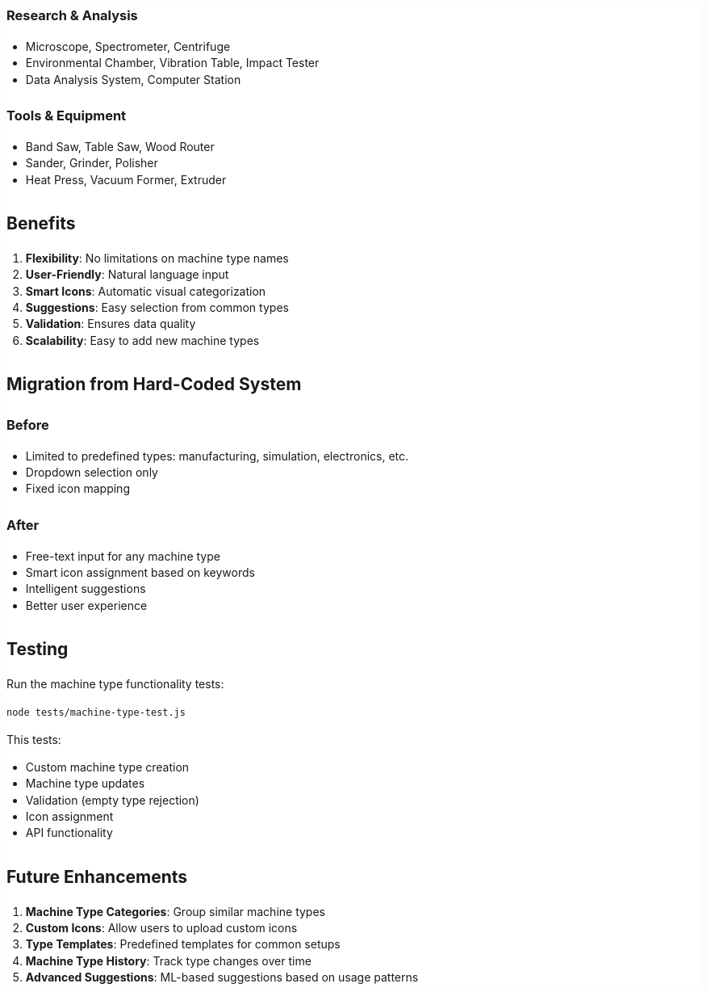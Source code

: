 ### Research & Analysis
- Microscope, Spectrometer, Centrifuge
- Environmental Chamber, Vibration Table, Impact Tester
- Data Analysis System, Computer Station

### Tools & Equipment
- Band Saw, Table Saw, Wood Router
- Sander, Grinder, Polisher
- Heat Press, Vacuum Former, Extruder

## Benefits

1. **Flexibility**: No limitations on machine type names
2. **User-Friendly**: Natural language input
3. **Smart Icons**: Automatic visual categorization
4. **Suggestions**: Easy selection from common types
5. **Validation**: Ensures data quality
6. **Scalability**: Easy to add new machine types

## Migration from Hard-Coded System

### Before
- Limited to predefined types: manufacturing, simulation, electronics, etc.
- Dropdown selection only
- Fixed icon mapping

### After
- Free-text input for any machine type
- Smart icon assignment based on keywords
- Intelligent suggestions
- Better user experience

## Testing

Run the machine type functionality tests:
```bash
node tests/machine-type-test.js
```

This tests:
- Custom machine type creation
- Machine type updates
- Validation (empty type rejection)
- Icon assignment
- API functionality

## Future Enhancements

1. **Machine Type Categories**: Group similar machine types
2. **Custom Icons**: Allow users to upload custom icons
3. **Type Templates**: Predefined templates for common setups
4. **Machine Type History**: Track type changes over time
5. **Advanced Suggestions**: ML-based suggestions based on usage patterns 